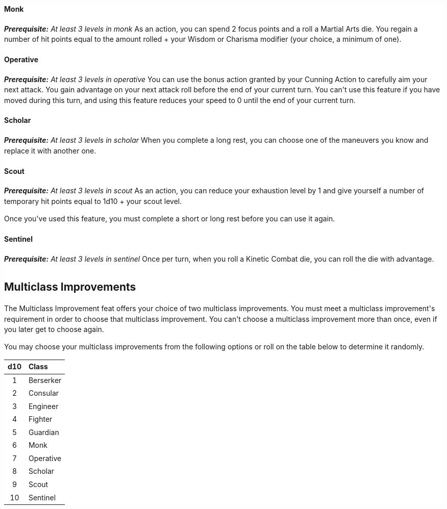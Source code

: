#### Monk

_**Prerequisite:** At least 3 levels in monk_
As an action, you can spend 2 focus points and a roll a Martial Arts die. You regain a number of hit points equal to the amount rolled + your Wisdom or Charisma modifier (your choice, a minimum of one).

#### Operative

_**Prerequisite:** At least 3 levels in operative_
You can use the bonus action granted by your Cunning Action to carefully aim your next attack. You gain advantage on your next attack roll before the end of your current turn. You can't use this feature if you have moved during this turn, and using this feature reduces your speed to 0 until the end of your current turn.

#### Scholar

_**Prerequisite:** At least 3 levels in scholar_
When you complete a long rest, you can choose one of the maneuvers you know and replace it with another one.

#### Scout

_**Prerequisite:** At least 3 levels in scout_
As an action, you can reduce your exhaustion level by 1 and give yourself a number of temporary hit points equal to 1d10 + your scout level.

Once you've used this feature, you must complete a short or long rest before you can use it again.

#### Sentinel

_**Prerequisite:** At least 3 levels in sentinel_
Once per turn, when you roll a Kinetic Combat die, you can roll the die with advantage.

## Multiclass Improvements

The Multiclass Improvement feat offers your choice of two multiclass improvements. You must meet a multiclass improvement's requirement in order to choose that multiclass improvement. You can't choose a multiclass improvement more than once, even if you later get to choose again.

You may choose your multiclass improvements from the following options or roll on the table below to determine it randomly.

|d10|Class|
|:--:|:--|
|1|Berserker|
|2|Consular|
|3|Engineer|
|4|Fighter|
|5|Guardian|
|6|Monk|
|7|Operative|
|8|Scholar|
|9|Scout|
|10|Sentinel|
